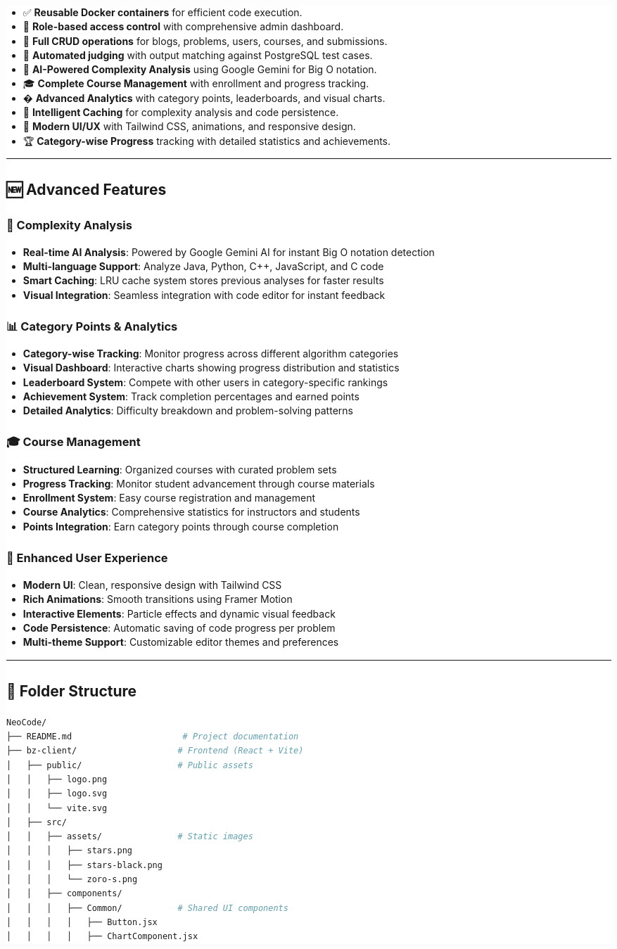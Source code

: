- ✅ **Reusable Docker containers** for efficient code execution.
- 🎯 **Role-based access control** with comprehensive admin dashboard.
- 📄 **Full CRUD operations** for blogs, problems, users, courses, and submissions.
- 🧪 **Automated judging** with output matching against PostgreSQL test cases.
- 🧠 **AI-Powered Complexity Analysis** using Google Gemini for Big O notation.
- 🎓 **Complete Course Management** with enrollment and progress tracking.
- � **Advanced Analytics** with category points, leaderboards, and visual charts.
- 🔄 **Intelligent Caching** for complexity analysis and code persistence.
- 🎨 **Modern UI/UX** with Tailwind CSS, animations, and responsive design.
- 🏆 **Category-wise Progress** tracking with detailed statistics and achievements.

---

## 🆕 Advanced Features

### 🧠 Complexity Analysis
- **Real-time AI Analysis**: Powered by Google Gemini AI for instant Big O notation detection
- **Multi-language Support**: Analyze Java, Python, C++, JavaScript, and C code
- **Smart Caching**: LRU cache system stores previous analyses for faster results
- **Visual Integration**: Seamless integration with code editor for instant feedback

### 📊 Category Points & Analytics
- **Category-wise Tracking**: Monitor progress across different algorithm categories
- **Visual Dashboard**: Interactive charts showing progress distribution and statistics  
- **Leaderboard System**: Compete with other users in category-specific rankings
- **Achievement System**: Track completion percentages and earned points
- **Detailed Analytics**: Difficulty breakdown and problem-solving patterns

### 🎓 Course Management
- **Structured Learning**: Organized courses with curated problem sets
- **Progress Tracking**: Monitor student advancement through course materials
- **Enrollment System**: Easy course registration and management
- **Course Analytics**: Comprehensive statistics for instructors and students
- **Points Integration**: Earn category points through course completion

### 🎨 Enhanced User Experience  
- **Modern UI**: Clean, responsive design with Tailwind CSS
- **Rich Animations**: Smooth transitions using Framer Motion
- **Interactive Elements**: Particle effects and dynamic visual feedback
- **Code Persistence**: Automatic saving of code progress per problem
- **Multi-theme Support**: Customizable editor themes and preferences

---

## 📁 Folder Structure
```bash
NeoCode/
├── README.md                      # Project documentation
├── bz-client/                    # Frontend (React + Vite)
│   ├── public/                   # Public assets
│   │   ├── logo.png
│   │   ├── logo.svg
│   │   └── vite.svg
│   ├── src/
│   │   ├── assets/               # Static images
│   │   │   ├── stars.png
│   │   │   ├── stars-black.png
│   │   │   └── zoro-s.png
│   │   ├── components/
│   │   │   ├── Common/           # Shared UI components
│   │   │   │   ├── Button.jsx
│   │   │   │   ├── ChartComponent.jsx
```